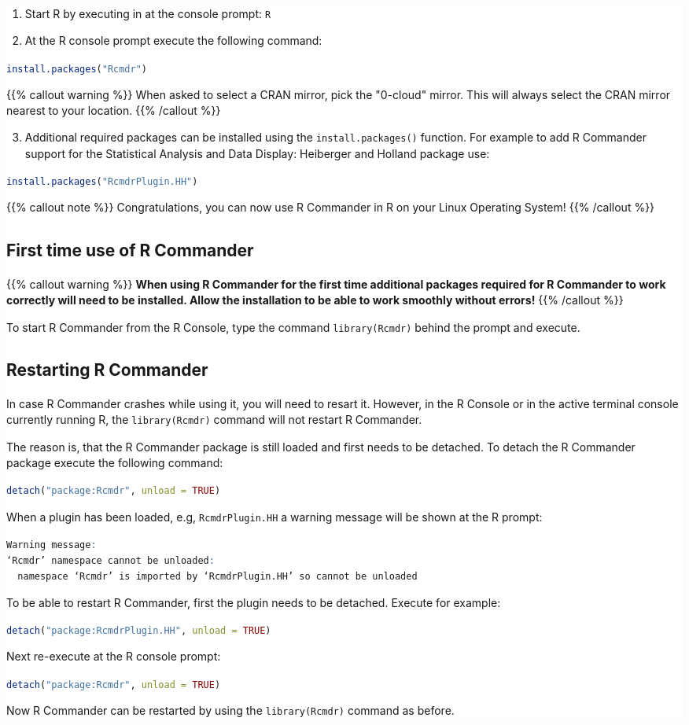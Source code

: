 1. Start R by executing in at the console prompt: `R`

2. At the R console prompt execute the following command:
```r
install.packages("Rcmdr")
```

{{% callout warning %}}
When asked to select a CRAN mirror, pick the "0-cloud" mirror. This will always select the CRAN mirror nearest to your location.
{{% /callout %}}

3. Additional required packages can be installed using the `install.packages()` function. For example to add R Commander support for the Statistical Analysis and Data Display: Heiberger and Holland package use:
```r
install.packages("RcmdrPlugin.HH")
```

{{% callout note %}}
Congratulations, you can now use R Commander in R on your Linux Operating System!
{{% /callout %}}

## First time use of R Commander

{{% callout warning %}}
**When using R Commander for the first time additional packages required for R Commander to work correctly will need to be installed. Allow the installation to be able to work smoothly without errors!**
{{% /callout %}}

To start R Commander from the R Console, type the command `library(Rcmdr)` behind the prompt and execute.

## Restarting R Commander
In case R Commander crashes while using it, you will need to resart it. However, in the R Console or in the active terminal console currently running R, the `library(Rcmdr)` command will not restart R Commander.

The reason is, that the R Commander package is still loaded and first needs to be detached. To detach the R Commander package execute the following command:
```R
detach("package:Rcmdr", unload = TRUE)
```

When a plugin has been loaded, e.g, `RcmdrPlugin.HH` a warning message will be shown at the R prompt:
```r
Warning message:
‘Rcmdr’ namespace cannot be unloaded:
  namespace ‘Rcmdr’ is imported by ‘RcmdrPlugin.HH’ so cannot be unloaded
```

To be able to restart R Commander, first the plugin needs to be detached. Execute for example:
```r
detach("package:RcmdrPlugin.HH", unload = TRUE)
```
Next re-execute at the R console prompt:
```R
detach("package:Rcmdr", unload = TRUE)
```

Now R Commander can be restarted by using the `library(Rcmdr)` command as before.
